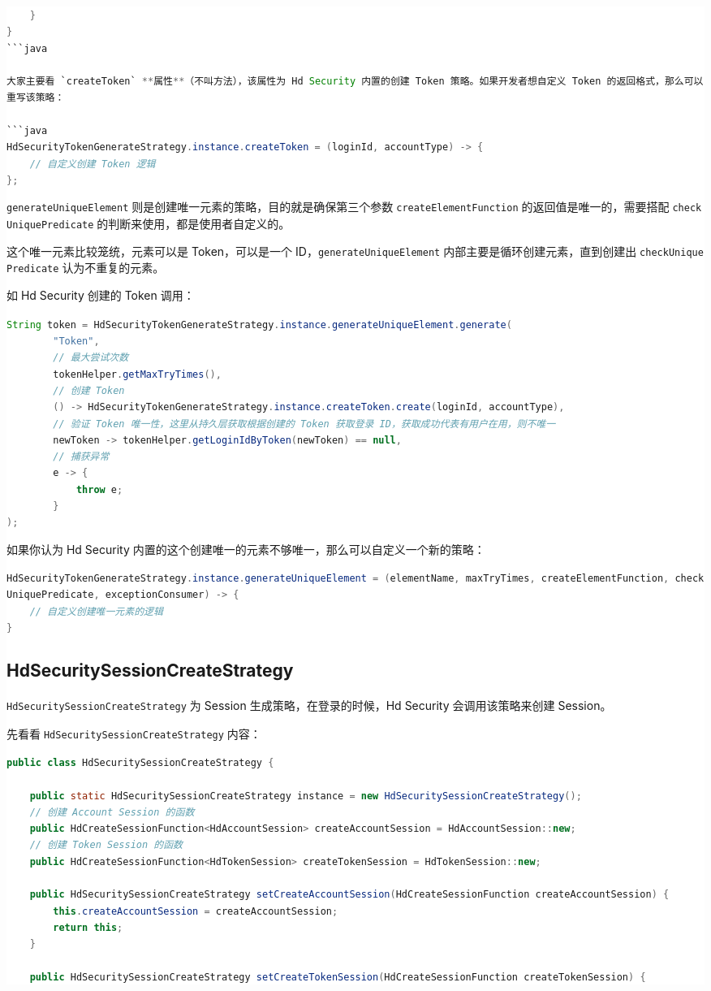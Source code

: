 ```java
    }
}
```java

大家主要看 `createToken` **属性**（不叫方法），该属性为 Hd Security 内置的创建 Token 策略。如果开发者想自定义 Token 的返回格式，那么可以重写该策略：

```java
HdSecurityTokenGenerateStrategy.instance.createToken = (loginId, accountType) -> {
    // 自定义创建 Token 逻辑
};
```

`generateUniqueElement` 则是创建唯一元素的策略，目的就是确保第三个参数 `createElementFunction` 的返回值是唯一的，需要搭配 `checkUniquePredicate` 的判断来使用，都是使用者自定义的。

这个唯一元素比较笼统，元素可以是 Token，可以是一个 ID，`generateUniqueElement` 内部主要是循环创建元素，直到创建出 `checkUniquePredicate` 认为不重复的元素。

如 Hd Security 创建的 Token 调用：

```java
String token = HdSecurityTokenGenerateStrategy.instance.generateUniqueElement.generate(
        "Token",
        // 最大尝试次数
        tokenHelper.getMaxTryTimes(),
        // 创建 Token
        () -> HdSecurityTokenGenerateStrategy.instance.createToken.create(loginId, accountType),
        // 验证 Token 唯一性，这里从持久层获取根据创建的 Token 获取登录 ID，获取成功代表有用户在用，则不唯一
        newToken -> tokenHelper.getLoginIdByToken(newToken) == null,
        // 捕获异常
        e -> {
            throw e;
        }
);
```

如果你认为 Hd Security 内置的这个创建唯一的元素不够唯一，那么可以自定义一个新的策略：

```java
HdSecurityTokenGenerateStrategy.instance.generateUniqueElement = (elementName, maxTryTimes, createElementFunction, checkUniquePredicate, exceptionConsumer) -> {
    // 自定义创建唯一元素的逻辑
}
```

## HdSecuritySessionCreateStrategy

`HdSecuritySessionCreateStrategy` 为 Session 生成策略，在登录的时候，Hd Security 会调用该策略来创建 Session。

先看看 `HdSecuritySessionCreateStrategy` 内容：

```java
public class HdSecuritySessionCreateStrategy {

    public static HdSecuritySessionCreateStrategy instance = new HdSecuritySessionCreateStrategy();
    // 创建 Account Session 的函数
    public HdCreateSessionFunction<HdAccountSession> createAccountSession = HdAccountSession::new;
    // 创建 Token Session 的函数
    public HdCreateSessionFunction<HdTokenSession> createTokenSession = HdTokenSession::new;

    public HdSecuritySessionCreateStrategy setCreateAccountSession(HdCreateSessionFunction createAccountSession) {
        this.createAccountSession = createAccountSession;
        return this;
    }

    public HdSecuritySessionCreateStrategy setCreateTokenSession(HdCreateSessionFunction createTokenSession) {
```